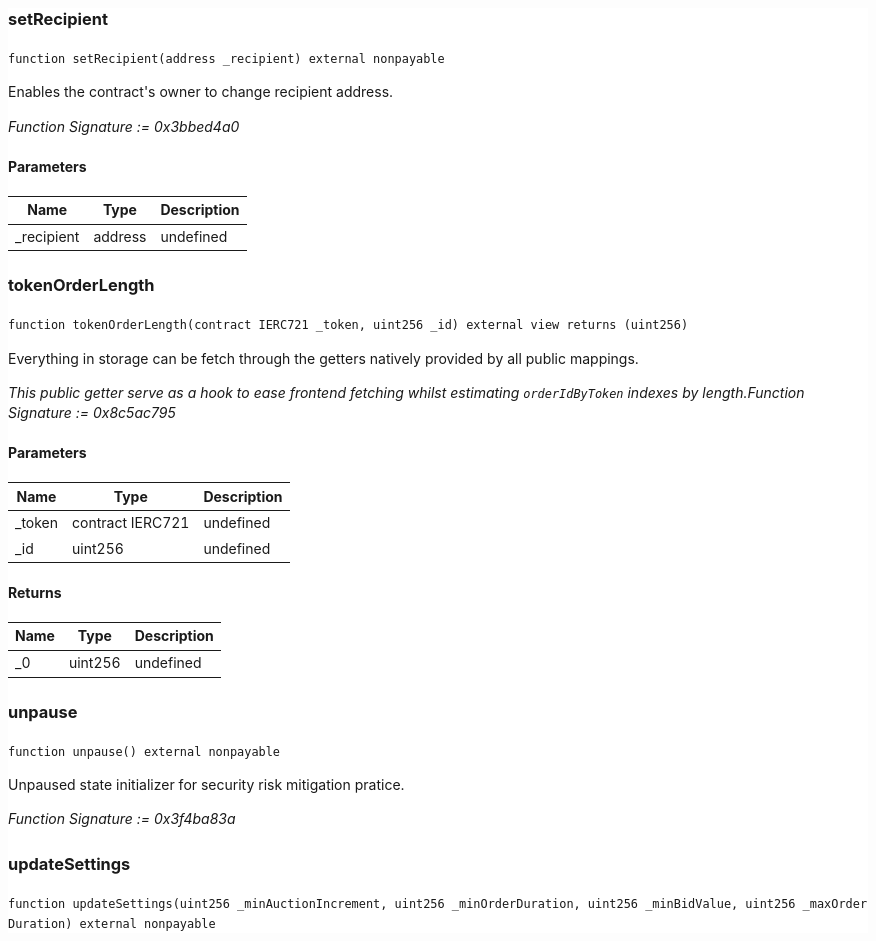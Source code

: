 ### setRecipient

```solidity
function setRecipient(address _recipient) external nonpayable
```

Enables the contract&#39;s owner to change recipient address.

*Function Signature := 0x3bbed4a0*

#### Parameters

| Name | Type | Description |
|---|---|---|
| _recipient | address | undefined |

### tokenOrderLength

```solidity
function tokenOrderLength(contract IERC721 _token, uint256 _id) external view returns (uint256)
```

Everything in storage can be fetch through the getters natively provided by all public mappings.

*This public getter serve as a hook to ease frontend fetching whilst estimating `orderIdByToken` indexes by length.Function Signature := 0x8c5ac795*

#### Parameters

| Name | Type | Description |
|---|---|---|
| _token | contract IERC721 | undefined |
| _id | uint256 | undefined |

#### Returns

| Name | Type | Description |
|---|---|---|
| _0 | uint256 | undefined |

### unpause

```solidity
function unpause() external nonpayable
```

Unpaused state initializer for security risk mitigation pratice.

*Function Signature := 0x3f4ba83a*


### updateSettings

```solidity
function updateSettings(uint256 _minAuctionIncrement, uint256 _minOrderDuration, uint256 _minBidValue, uint256 _maxOrderDuration) external nonpayable
```
